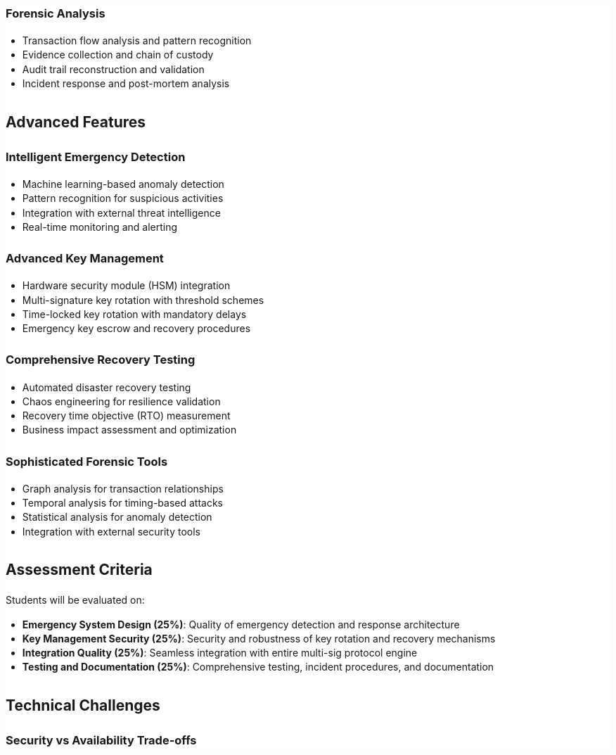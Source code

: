 ### Forensic Analysis

- Transaction flow analysis and pattern recognition
- Evidence collection and chain of custody
- Audit trail reconstruction and validation
- Incident response and post-mortem analysis

## Advanced Features

### Intelligent Emergency Detection

- Machine learning-based anomaly detection
- Pattern recognition for suspicious activities
- Integration with external threat intelligence
- Real-time monitoring and alerting

### Advanced Key Management

- Hardware security module (HSM) integration
- Multi-signature key rotation with threshold schemes
- Time-locked key rotation with mandatory delays
- Emergency key escrow and recovery procedures

### Comprehensive Recovery Testing

- Automated disaster recovery testing
- Chaos engineering for resilience validation
- Recovery time objective (RTO) measurement
- Business impact assessment and optimization

### Sophisticated Forensic Tools

- Graph analysis for transaction relationships
- Temporal analysis for timing-based attacks
- Statistical analysis for anomaly detection
- Integration with external security tools

## Assessment Criteria

Students will be evaluated on:

- **Emergency System Design (25%)**: Quality of emergency detection and response architecture
- **Key Management Security (25%)**: Security and robustness of key rotation and recovery mechanisms
- **Integration Quality (25%)**: Seamless integration with entire multi-sig protocol engine
- **Testing and Documentation (25%)**: Comprehensive testing, incident procedures, and documentation

## Technical Challenges

### Security vs Availability Trade-offs
